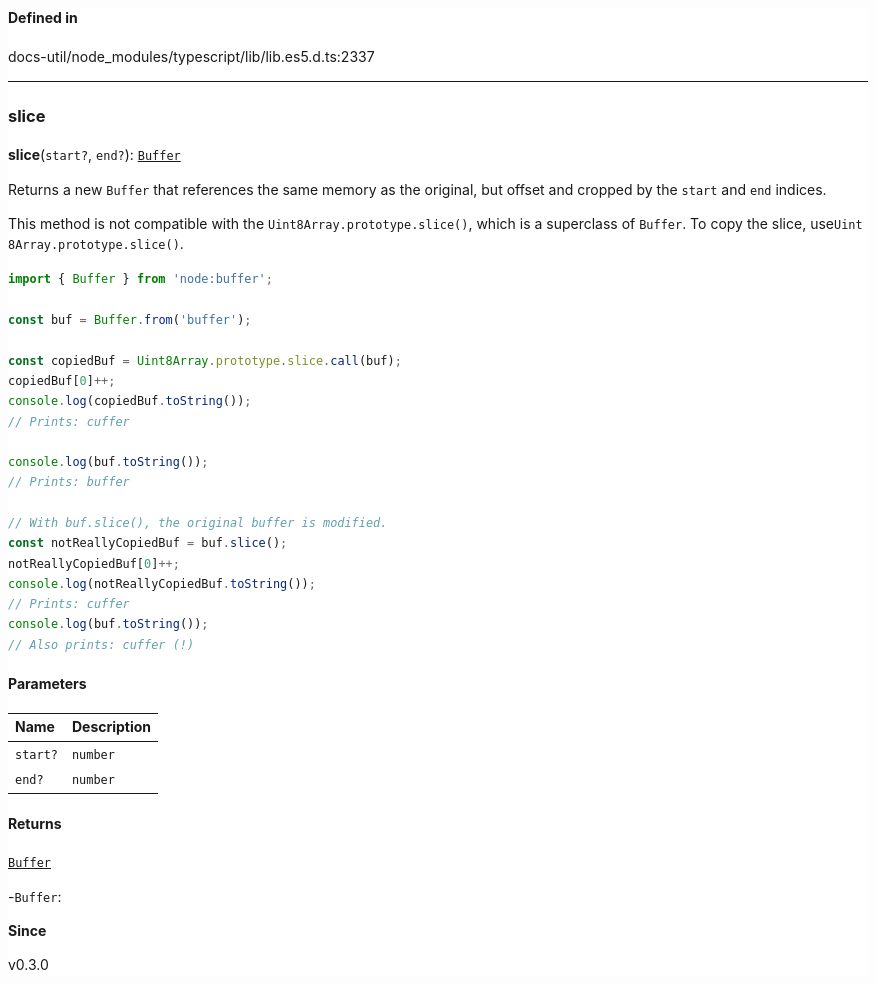 #### Defined in

docs-util/node_modules/typescript/lib/lib.es5.d.ts:2337

___

### slice

**slice**(`start?`, `end?`): [`Buffer`](../index.md#buffer)

Returns a new `Buffer` that references the same memory as the original, but
offset and cropped by the `start` and `end` indices.

This method is not compatible with the `Uint8Array.prototype.slice()`,
which is a superclass of `Buffer`. To copy the slice, use`Uint8Array.prototype.slice()`.

```js
import { Buffer } from 'node:buffer';

const buf = Buffer.from('buffer');

const copiedBuf = Uint8Array.prototype.slice.call(buf);
copiedBuf[0]++;
console.log(copiedBuf.toString());
// Prints: cuffer

console.log(buf.toString());
// Prints: buffer

// With buf.slice(), the original buffer is modified.
const notReallyCopiedBuf = buf.slice();
notReallyCopiedBuf[0]++;
console.log(notReallyCopiedBuf.toString());
// Prints: cuffer
console.log(buf.toString());
// Also prints: cuffer (!)
```

#### Parameters

| Name | Description |
| :------ | :------ |
| `start?` | `number` | Where the new `Buffer` will start. |
| `end?` | `number` | Where the new `Buffer` will end (not inclusive). |

#### Returns

[`Buffer`](../index.md#buffer)

-`Buffer`: 

**Since**

v0.3.0
